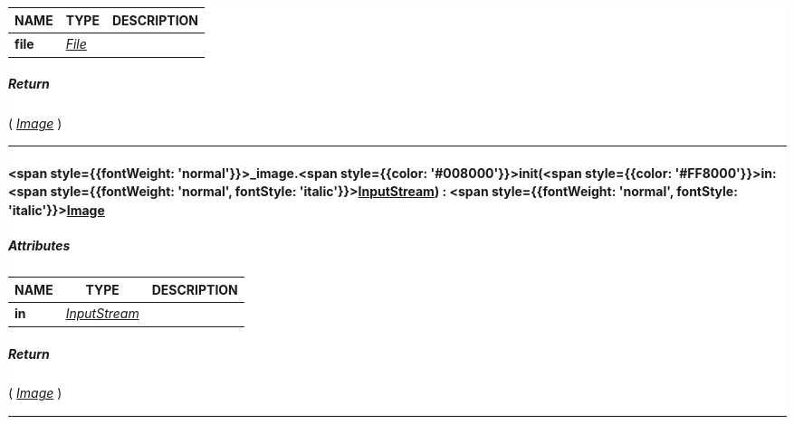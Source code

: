 | NAME | TYPE | DESCRIPTION |
|---|---|---|
| **file** | _[File](/docs/library/objects/File)_ |   |

##### Return

( _[Image](/docs/library/resources/image)_ )


---

#### <span style={{fontWeight: 'normal'}}>_image</span>.<span style={{color: '#008000'}}>init</span>(<span style={{color: '#FF8000'}}>in</span>: <span style={{fontWeight: 'normal', fontStyle: 'italic'}}>[InputStream](/docs/library/objects/InputStream)</span>) : <span style={{fontWeight: 'normal', fontStyle: 'italic'}}>[Image](/docs/library/resources/image)</span>
##### Attributes

| NAME | TYPE | DESCRIPTION |
|---|---|---|
| **in** | _[InputStream](/docs/library/objects/InputStream)_ |   |

##### Return

( _[Image](/docs/library/resources/image)_ )


---

